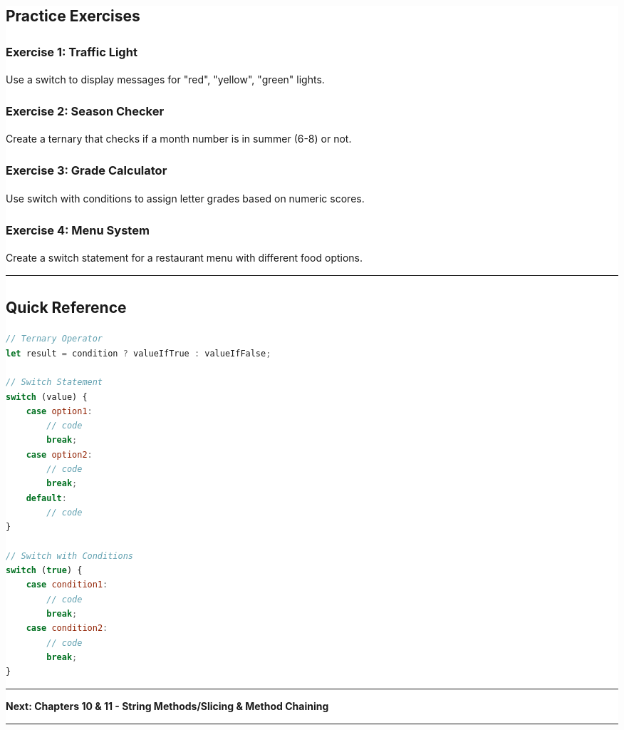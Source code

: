 
## Practice Exercises

### Exercise 1: Traffic Light
Use a switch to display messages for "red", "yellow", "green" lights.

### Exercise 2: Season Checker
Create a ternary that checks if a month number is in summer (6-8) or not.

### Exercise 3: Grade Calculator
Use switch with conditions to assign letter grades based on numeric scores.

### Exercise 4: Menu System
Create a switch statement for a restaurant menu with different food options.

---

## Quick Reference

```javascript
// Ternary Operator
let result = condition ? valueIfTrue : valueIfFalse;

// Switch Statement
switch (value) {
    case option1:
        // code
        break;
    case option2:
        // code
        break;
    default:
        // code
}

// Switch with Conditions
switch (true) {
    case condition1:
        // code
        break;
    case condition2:
        // code
        break;
}
```

---

**Next: Chapters 10 & 11 - String Methods/Slicing & Method Chaining**

---
